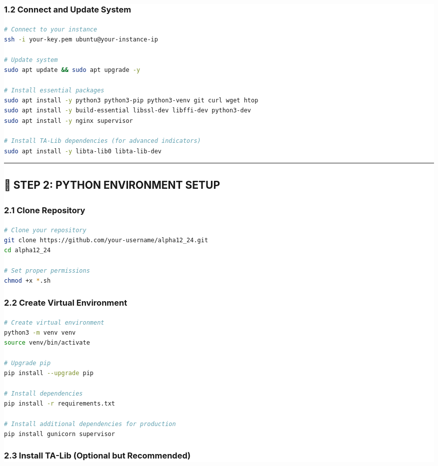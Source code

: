 ### 1.2 Connect and Update System

```bash
# Connect to your instance
ssh -i your-key.pem ubuntu@your-instance-ip

# Update system
sudo apt update && sudo apt upgrade -y

# Install essential packages
sudo apt install -y python3 python3-pip python3-venv git curl wget htop
sudo apt install -y build-essential libssl-dev libffi-dev python3-dev
sudo apt install -y nginx supervisor

# Install TA-Lib dependencies (for advanced indicators)
sudo apt install -y libta-lib0 libta-lib-dev
```

---

## 🐍 **STEP 2: PYTHON ENVIRONMENT SETUP**

### 2.1 Clone Repository

```bash
# Clone your repository
git clone https://github.com/your-username/alpha12_24.git
cd alpha12_24

# Set proper permissions
chmod +x *.sh
```

### 2.2 Create Virtual Environment

```bash
# Create virtual environment
python3 -m venv venv
source venv/bin/activate

# Upgrade pip
pip install --upgrade pip

# Install dependencies
pip install -r requirements.txt

# Install additional dependencies for production
pip install gunicorn supervisor
```

### 2.3 Install TA-Lib (Optional but Recommended)

